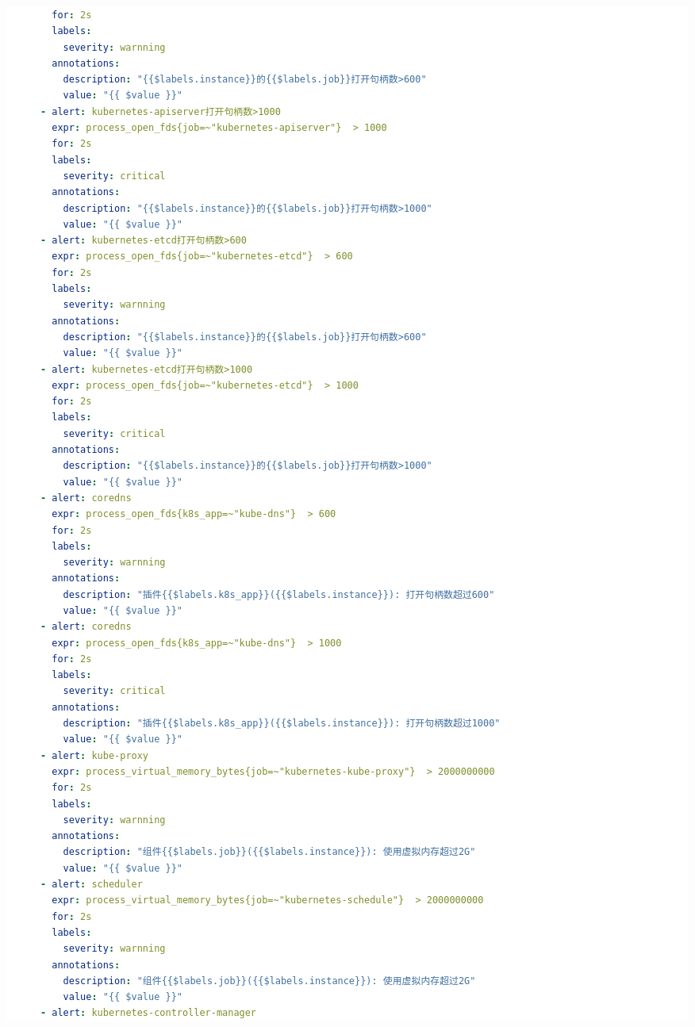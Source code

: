 ```yaml
        for: 2s
        labels:
          severity: warnning
        annotations:
          description: "{{$labels.instance}}的{{$labels.job}}打开句柄数>600"
          value: "{{ $value }}"
      - alert: kubernetes-apiserver打开句柄数>1000
        expr: process_open_fds{job=~"kubernetes-apiserver"}  > 1000
        for: 2s
        labels:
          severity: critical
        annotations:
          description: "{{$labels.instance}}的{{$labels.job}}打开句柄数>1000"
          value: "{{ $value }}"
      - alert: kubernetes-etcd打开句柄数>600
        expr: process_open_fds{job=~"kubernetes-etcd"}  > 600
        for: 2s
        labels:
          severity: warnning
        annotations:
          description: "{{$labels.instance}}的{{$labels.job}}打开句柄数>600"
          value: "{{ $value }}"
      - alert: kubernetes-etcd打开句柄数>1000
        expr: process_open_fds{job=~"kubernetes-etcd"}  > 1000
        for: 2s
        labels:
          severity: critical
        annotations:
          description: "{{$labels.instance}}的{{$labels.job}}打开句柄数>1000"
          value: "{{ $value }}"
      - alert: coredns
        expr: process_open_fds{k8s_app=~"kube-dns"}  > 600
        for: 2s
        labels:
          severity: warnning 
        annotations:
          description: "插件{{$labels.k8s_app}}({{$labels.instance}}): 打开句柄数超过600"
          value: "{{ $value }}"
      - alert: coredns
        expr: process_open_fds{k8s_app=~"kube-dns"}  > 1000
        for: 2s
        labels:
          severity: critical
        annotations:
          description: "插件{{$labels.k8s_app}}({{$labels.instance}}): 打开句柄数超过1000"
          value: "{{ $value }}"
      - alert: kube-proxy
        expr: process_virtual_memory_bytes{job=~"kubernetes-kube-proxy"}  > 2000000000
        for: 2s
        labels:
          severity: warnning
        annotations:
          description: "组件{{$labels.job}}({{$labels.instance}}): 使用虚拟内存超过2G"
          value: "{{ $value }}"
      - alert: scheduler
        expr: process_virtual_memory_bytes{job=~"kubernetes-schedule"}  > 2000000000
        for: 2s
        labels:
          severity: warnning
        annotations:
          description: "组件{{$labels.job}}({{$labels.instance}}): 使用虚拟内存超过2G"
          value: "{{ $value }}"
      - alert: kubernetes-controller-manager
```